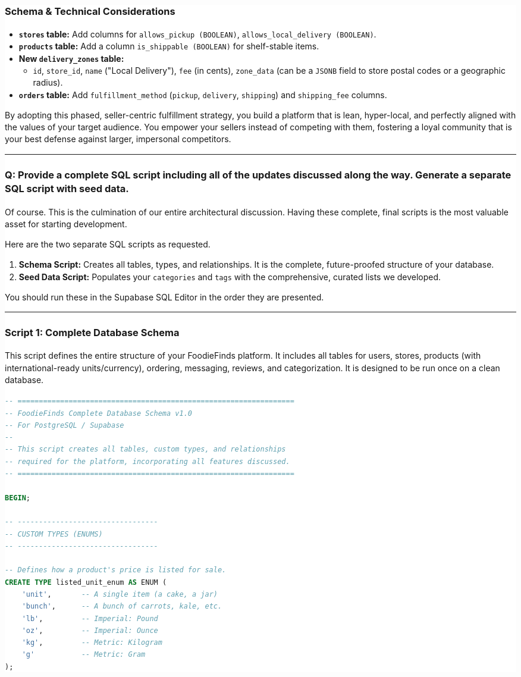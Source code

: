 ### **Schema & Technical Considerations**

*   **`stores` table:** Add columns for `allows_pickup (BOOLEAN)`, `allows_local_delivery (BOOLEAN)`.
*   **`products` table:** Add a column `is_shippable (BOOLEAN)` for shelf-stable items.
*   **New `delivery_zones` table:**
    *   `id`, `store_id`, `name` ("Local Delivery"), `fee` (in cents), `zone_data` (can be a `JSONB` field to store postal codes or a geographic radius).
*   **`orders` table:** Add `fulfillment_method` (`pickup`, `delivery`, `shipping`) and `shipping_fee` columns.

By adopting this phased, seller-centric fulfillment strategy, you build a platform that is lean, hyper-local, and perfectly aligned with the values of your target audience. You empower your sellers instead of competing with them, fostering a loyal community that is your best defense against larger, impersonal competitors.

---

### **Q: Provide a complete SQL script including all of the updates discussed along the way. Generate a separate SQL script with seed data.**

Of course. This is the culmination of our entire architectural discussion. Having these complete, final scripts is the most valuable asset for starting development.

Here are the two separate SQL scripts as requested.

1.  **Schema Script:** Creates all tables, types, and relationships. It is the complete, future-proofed structure of your database.
2.  **Seed Data Script:** Populates your `categories` and `tags` with the comprehensive, curated lists we developed.

You should run these in the Supabase SQL Editor in the order they are presented.

---

### **Script 1: Complete Database Schema**

This script defines the entire structure of your FoodieFinds platform. It includes all tables for users, stores, products (with international-ready units/currency), ordering, messaging, reviews, and categorization. It is designed to be run once on a clean database.

```sql
-- =================================================================
-- FoodieFinds Complete Database Schema v1.0
-- For PostgreSQL / Supabase
--
-- This script creates all tables, custom types, and relationships
-- required for the platform, incorporating all features discussed.
-- =================================================================

BEGIN;

-- ---------------------------------
-- CUSTOM TYPES (ENUMS)
-- ---------------------------------

-- Defines how a product's price is listed for sale.
CREATE TYPE listed_unit_enum AS ENUM (
    'unit',       -- A single item (a cake, a jar)
    'bunch',      -- A bunch of carrots, kale, etc.
    'lb',         -- Imperial: Pound
    'oz',         -- Imperial: Ounce
    'kg',         -- Metric: Kilogram
    'g'           -- Metric: Gram
);

```